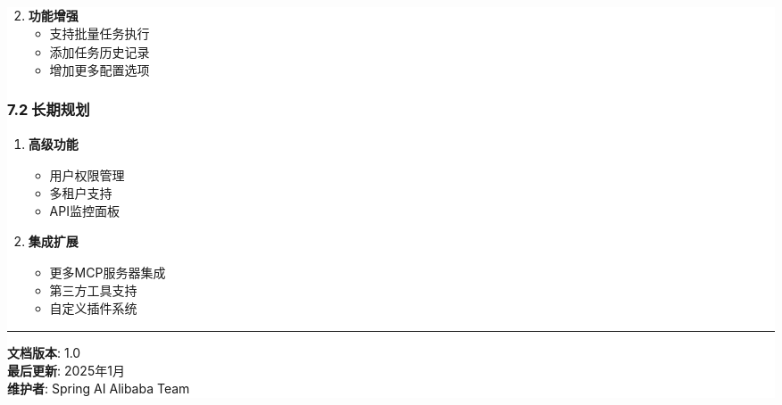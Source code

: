 2. **功能增强**
   - 支持批量任务执行
   - 添加任务历史记录
   - 增加更多配置选项

### 7.2 长期规划

1. **高级功能**
   - 用户权限管理
   - 多租户支持
   - API监控面板

2. **集成扩展**
   - 更多MCP服务器集成
   - 第三方工具支持
   - 自定义插件系统

---

**文档版本**: 1.0  
**最后更新**: 2025年1月  
**维护者**: Spring AI Alibaba Team